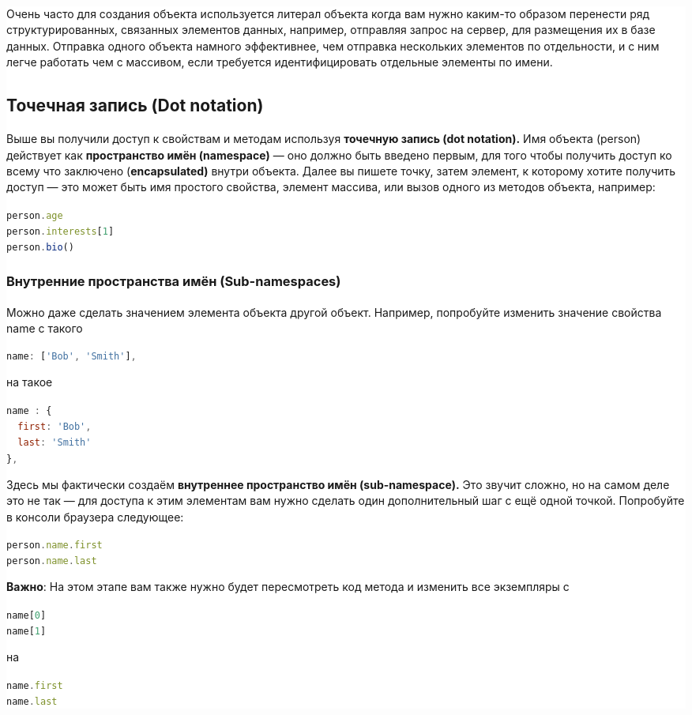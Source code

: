 Очень часто для создания объекта используется литерал объекта когда вам нужно каким-то образом перенести ряд структурированных, связанных элементов данных, например, отправляя запрос на сервер, для размещения их в базе данных. Отправка одного объекта намного эффективнее, чем отправка нескольких элементов по отдельности, и с ним легче работать чем с массивом, если требуется идентифицировать отдельные элементы по имени.

## Точечная запись (Dot notation)

Выше вы получили доступ к свойствам и методам используя **точечную запись (dot notation).** Имя объекта (person) действует как **пространство имён (namespace)** — оно должно быть введено первым, для того чтобы получить доступ ко всему что заключено (**encapsulated)** внутри объекта. Далее вы пишете точку, затем элемент, к которому хотите получить доступ — это может быть имя простого свойства, элемент массива, или вызов одного из методов объекта, например:

```js
person.age
person.interests[1]
person.bio()
```

### Внутренние пространства имён (Sub-namespaces)

Можно даже сделать значением элемента объекта другой объект. Например, попробуйте изменить значение свойства name с такого

```js
name: ['Bob', 'Smith'],
```

на такое

```js
name : {
  first: 'Bob',
  last: 'Smith'
},
```

Здесь мы фактически создаём **внутреннее пространство имён (sub-namespace).** Это звучит сложно, но на самом деле это не так — для доступа к этим элементам вам нужно сделать один дополнительный шаг с ещё одной точкой. Попробуйте в консоли браузера следующее:

```js
person.name.first
person.name.last
```

**Важно**: На этом этапе вам также нужно будет пересмотреть код метода и изменить все экземпляры с

```js
name[0]
name[1]
```

на

```js
name.first
name.last
```
